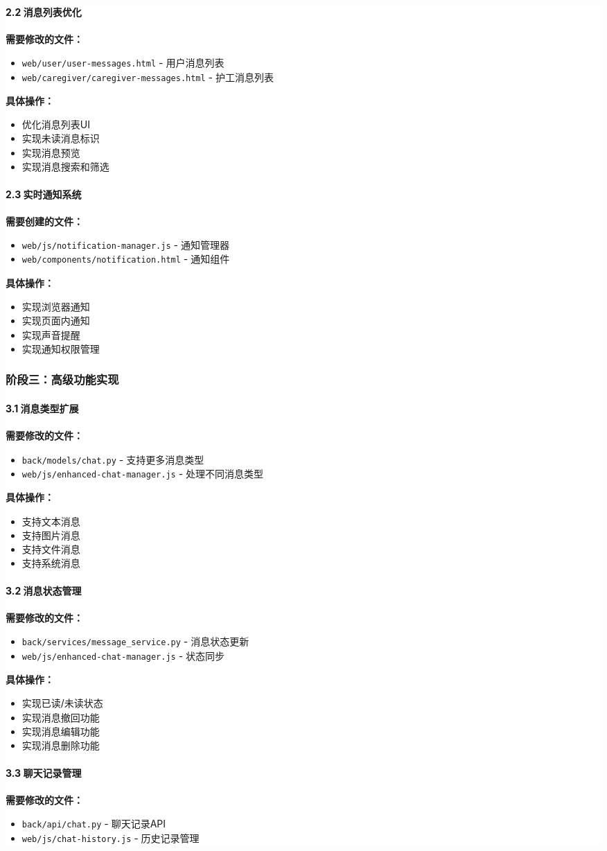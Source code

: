 #### 2.2 消息列表优化

**需要修改的文件：**
- `web/user/user-messages.html` - 用户消息列表
- `web/caregiver/caregiver-messages.html` - 护工消息列表

**具体操作：**
- 优化消息列表UI
- 实现未读消息标识
- 实现消息预览
- 实现消息搜索和筛选

#### 2.3 实时通知系统

**需要创建的文件：**
- `web/js/notification-manager.js` - 通知管理器
- `web/components/notification.html` - 通知组件

**具体操作：**
- 实现浏览器通知
- 实现页面内通知
- 实现声音提醒
- 实现通知权限管理

### 阶段三：高级功能实现

#### 3.1 消息类型扩展

**需要修改的文件：**
- `back/models/chat.py` - 支持更多消息类型
- `web/js/enhanced-chat-manager.js` - 处理不同消息类型

**具体操作：**
- 支持文本消息
- 支持图片消息
- 支持文件消息
- 支持系统消息

#### 3.2 消息状态管理

**需要修改的文件：**
- `back/services/message_service.py` - 消息状态更新
- `web/js/enhanced-chat-manager.js` - 状态同步

**具体操作：**
- 实现已读/未读状态
- 实现消息撤回功能
- 实现消息编辑功能
- 实现消息删除功能

#### 3.3 聊天记录管理

**需要修改的文件：**
- `back/api/chat.py` - 聊天记录API
- `web/js/chat-history.js` - 历史记录管理
